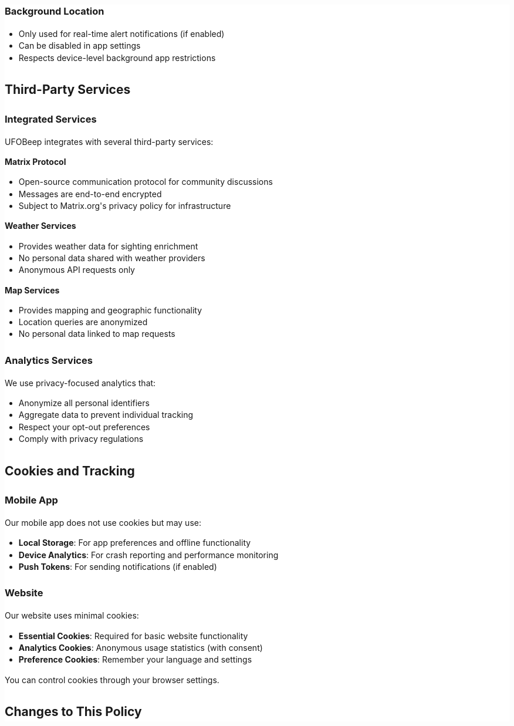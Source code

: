 ### Background Location
- Only used for real-time alert notifications (if enabled)
- Can be disabled in app settings
- Respects device-level background app restrictions

## Third-Party Services

### Integrated Services
UFOBeep integrates with several third-party services:

**Matrix Protocol**
- Open-source communication protocol for community discussions
- Messages are end-to-end encrypted
- Subject to Matrix.org's privacy policy for infrastructure

**Weather Services**
- Provides weather data for sighting enrichment
- No personal data shared with weather providers
- Anonymous API requests only

**Map Services**
- Provides mapping and geographic functionality
- Location queries are anonymized
- No personal data linked to map requests

### Analytics Services
We use privacy-focused analytics that:
- Anonymize all personal identifiers
- Aggregate data to prevent individual tracking
- Respect your opt-out preferences
- Comply with privacy regulations

## Cookies and Tracking

### Mobile App
Our mobile app does not use cookies but may use:
- **Local Storage**: For app preferences and offline functionality
- **Device Analytics**: For crash reporting and performance monitoring
- **Push Tokens**: For sending notifications (if enabled)

### Website
Our website uses minimal cookies:
- **Essential Cookies**: Required for basic website functionality
- **Analytics Cookies**: Anonymous usage statistics (with consent)
- **Preference Cookies**: Remember your language and settings

You can control cookies through your browser settings.

## Changes to This Policy
